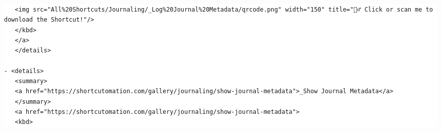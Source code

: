        <img src="All%20Shortcuts/Journaling/_Log%20Journal%20Metadata/qrcode.png" width="150" title="💁‍♂️ Click or scan me to download the Shortcut!"/>
       </kbd>
       </a>
       </details>

    - <details>
       <summary>
       <a href="https://shortcutomation.com/gallery/journaling/show-journal-metadata">_Show Journal Metadata</a>
       </summary>
       <a href="https://shortcutomation.com/gallery/journaling/show-journal-metadata">
       <kbd>